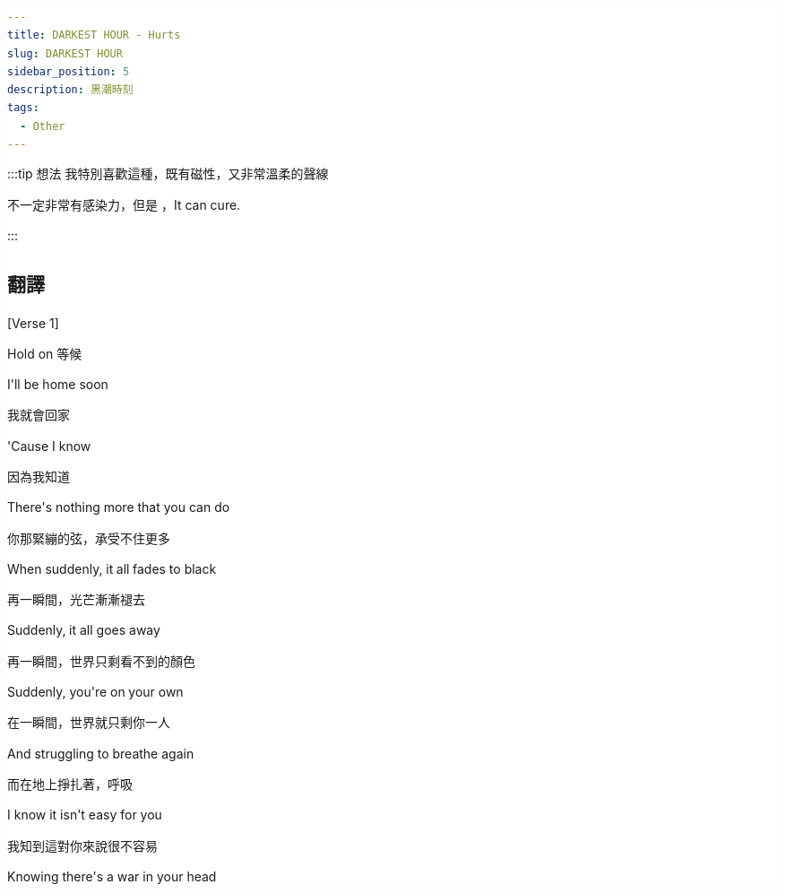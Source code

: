 ```yaml
---
title: DARKEST HOUR - Hurts
slug: DARKEST HOUR
sidebar_position: 5
description: 黑潮時刻
tags:
  - Other
---
```


:::tip 想法
我特別喜歡這種，既有磁性，又非常溫柔的聲線

不一定非常有感染力，但是 ，It can cure.

:::

<iframe width="100%" height="315" src="https://www.youtube.com/embed/Xx_QNIKdqhQ" title="YouTube video player" frameborder="0" allow="accelerometer; autoplay; clipboard-write; encrypted-media; gyroscope; picture-in-picture; web-share" allowfullscreen></iframe>


## 翻譯
[Verse 1]

Hold on 等候

I'll be home soon 

我就會回家

'Cause I know 

因為我知道

There's nothing more that you can do

你那緊繃的弦，承受不住更多

When suddenly, it all fades to black

再一瞬間，光芒漸漸褪去

Suddenly, it all goes away

再一瞬間，世界只剩看不到的顏色

Suddenly, you're on your own

在一瞬間，世界就只剩你一人

And struggling to breathe again

而在地上掙扎著，呼吸

I know it isn't easy for you

我知到這對你來說很不容易

Knowing there's a war in your head
